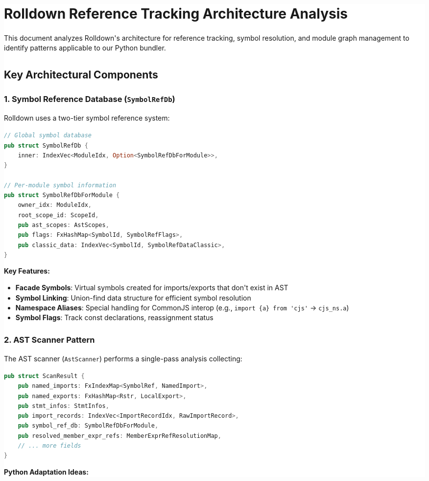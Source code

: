 # Rolldown Reference Tracking Architecture Analysis

This document analyzes Rolldown's architecture for reference tracking, symbol resolution, and module graph management to identify patterns applicable to our Python bundler.

## Key Architectural Components

### 1. Symbol Reference Database (`SymbolRefDb`)

Rolldown uses a two-tier symbol reference system:

```rust
// Global symbol database
pub struct SymbolRefDb {
    inner: IndexVec<ModuleIdx, Option<SymbolRefDbForModule>>,
}

// Per-module symbol information
pub struct SymbolRefDbForModule {
    owner_idx: ModuleIdx,
    root_scope_id: ScopeId,
    pub ast_scopes: AstScopes,
    pub flags: FxHashMap<SymbolId, SymbolRefFlags>,
    pub classic_data: IndexVec<SymbolId, SymbolRefDataClassic>,
}
```

**Key Features:**

- **Facade Symbols**: Virtual symbols created for imports/exports that don't exist in AST
- **Symbol Linking**: Union-find data structure for efficient symbol resolution
- **Namespace Aliases**: Special handling for CommonJS interop (e.g., `import {a} from 'cjs'` → `cjs_ns.a`)
- **Symbol Flags**: Track const declarations, reassignment status

### 2. AST Scanner Pattern

The AST scanner (`AstScanner`) performs a single-pass analysis collecting:

```rust
pub struct ScanResult {
    pub named_imports: FxIndexMap<SymbolRef, NamedImport>,
    pub named_exports: FxHashMap<Rstr, LocalExport>,
    pub stmt_infos: StmtInfos,
    pub import_records: IndexVec<ImportRecordIdx, RawImportRecord>,
    pub symbol_ref_db: SymbolRefDbForModule,
    pub resolved_member_expr_refs: MemberExprRefResolutionMap,
    // ... more fields
}
```

**Python Adaptation Ideas:**
